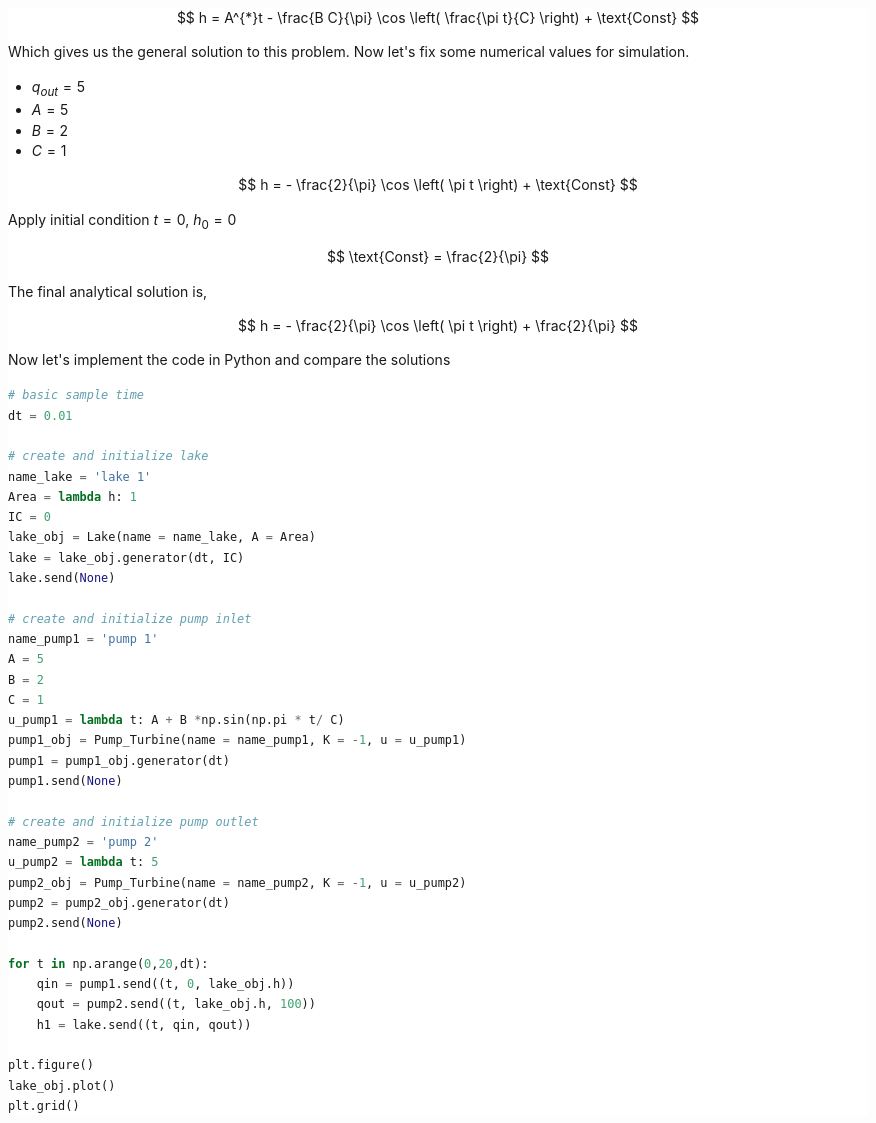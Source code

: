 $$
h = A^{*}t - \frac{B C}{\pi} \cos \left( \frac{\pi t}{C} \right) + \text{Const}
$$

Which gives us the general solution to this problem. Now let's fix some numerical values for simulation.
+ $q_{out} = 5$
+ $A = 5$
+ $B = 2$
+ $C=1$

$$
h = - \frac{2}{\pi} \cos \left( \pi t \right) + \text{Const}
$$

Apply initial condition $t = 0$, $h_0 = 0$

$$
\text{Const} = \frac{2}{\pi}
$$

The final analytical solution is,

$$
h = - \frac{2}{\pi} \cos \left( \pi t \right) + \frac{2}{\pi}
$$

Now let's implement the code in Python and compare the solutions



```python
# basic sample time
dt = 0.01

# create and initialize lake
name_lake = 'lake 1'
Area = lambda h: 1
IC = 0
lake_obj = Lake(name = name_lake, A = Area)
lake = lake_obj.generator(dt, IC)
lake.send(None)

# create and initialize pump inlet
name_pump1 = 'pump 1'
A = 5
B = 2
C = 1
u_pump1 = lambda t: A + B *np.sin(np.pi * t/ C)
pump1_obj = Pump_Turbine(name = name_pump1, K = -1, u = u_pump1)
pump1 = pump1_obj.generator(dt)
pump1.send(None)

# create and initialize pump outlet
name_pump2 = 'pump 2'
u_pump2 = lambda t: 5 
pump2_obj = Pump_Turbine(name = name_pump2, K = -1, u = u_pump2)
pump2 = pump2_obj.generator(dt)
pump2.send(None)

for t in np.arange(0,20,dt):
    qin = pump1.send((t, 0, lake_obj.h))
    qout = pump2.send((t, lake_obj.h, 100))
    h1 = lake.send((t, qin, qout))

plt.figure()
lake_obj.plot()
plt.grid()
```